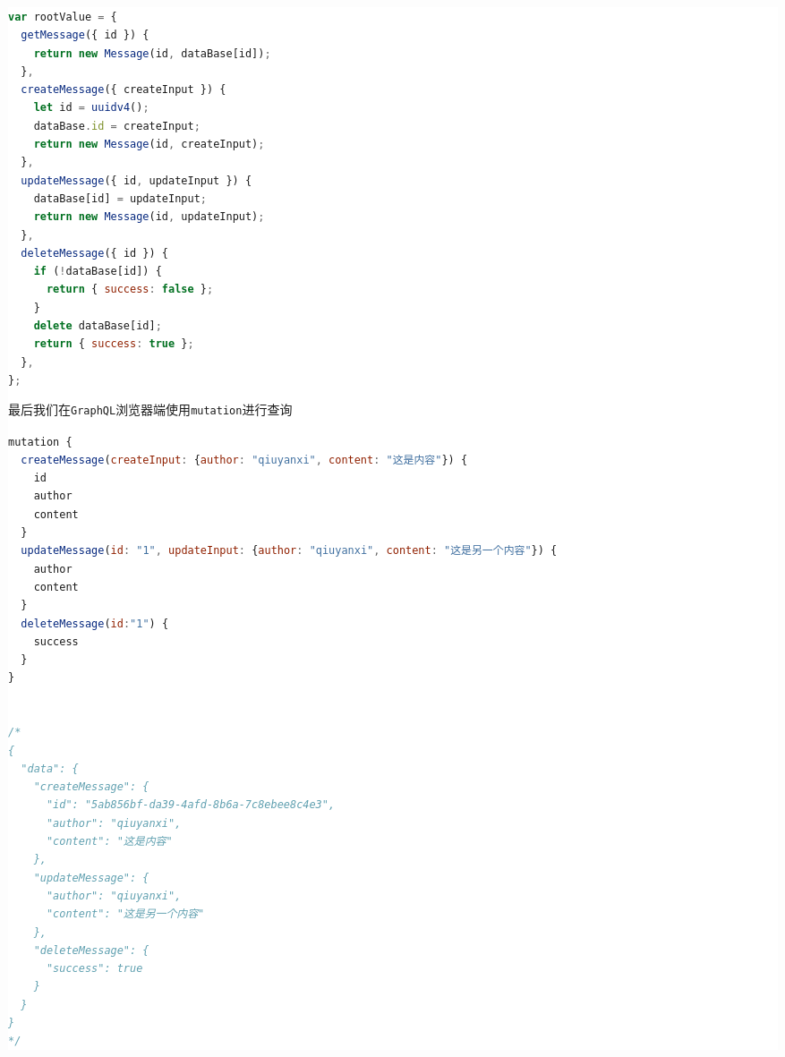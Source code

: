 ```javascript
var rootValue = {
  getMessage({ id }) {
    return new Message(id, dataBase[id]);
  },
  createMessage({ createInput }) {
    let id = uuidv4();
    dataBase.id = createInput;
    return new Message(id, createInput);
  },
  updateMessage({ id, updateInput }) {
    dataBase[id] = updateInput;
    return new Message(id, updateInput);
  },
  deleteMessage({ id }) {
    if (!dataBase[id]) {
      return { success: false };
    }
    delete dataBase[id];
    return { success: true };
  },
};
```

最后我们在`GraphQL`浏览器端使用`mutation`进行查询

```javascript
mutation {
  createMessage(createInput: {author: "qiuyanxi", content: "这是内容"}) {
    id
    author
    content
  }
  updateMessage(id: "1", updateInput: {author: "qiuyanxi", content: "这是另一个内容"}) {
    author
    content
  }
  deleteMessage(id:"1") {
    success
  }
}


/*
{
  "data": {
    "createMessage": {
      "id": "5ab856bf-da39-4afd-8b6a-7c8ebee8c4e3",
      "author": "qiuyanxi",
      "content": "这是内容"
    },
    "updateMessage": {
      "author": "qiuyanxi",
      "content": "这是另一个内容"
    },
    "deleteMessage": {
      "success": true
    }
  }
}
*/
```
